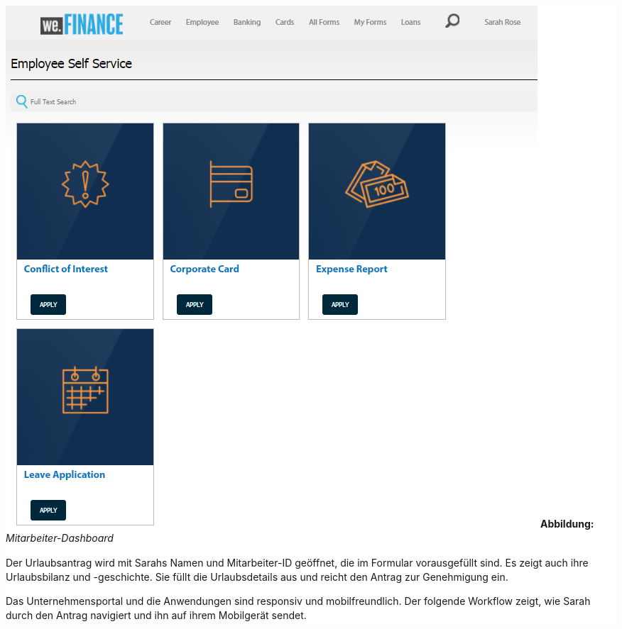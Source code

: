 ![employee-dashboard-3](assets/employee-dashboard-3.png)
**Abbildung:** *Mitarbeiter-Dashboard*

Der Urlaubsantrag wird mit Sarahs Namen und Mitarbeiter-ID geöffnet, die im Formular vorausgefüllt sind. Es zeigt auch ihre Urlaubsbilanz und -geschichte. Sie füllt die Urlaubsdetails aus und reicht den Antrag zur Genehmigung ein.

Das Unternehmensportal und die Anwendungen sind responsiv und mobilfreundlich. Der folgende Workflow zeigt, wie Sarah durch den Antrag navigiert und ihn auf ihrem Mobilgerät sendet.
